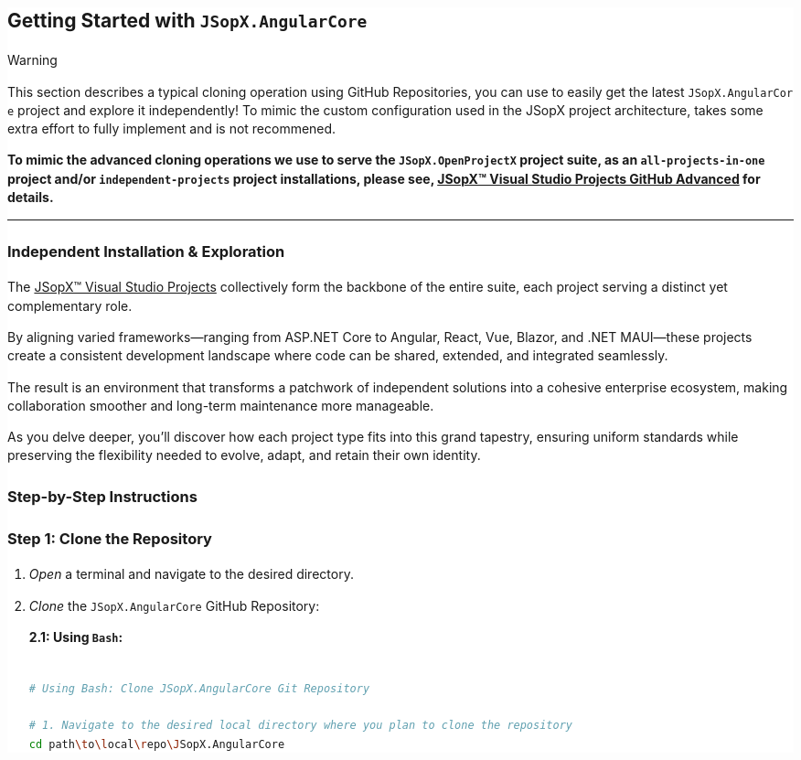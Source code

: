 
## Getting Started with `JSopX.AngularCore`

> [!WARNING]
> This section describes a typical cloning operation using GitHub Repositories, you can use to easily get the latest `JSopX.AngularCore` project and explore it independently! To mimic the custom configuration used in the JSopX project architecture, takes some extra effort to fully implement and is not recommened.
> 
> **To mimic the advanced cloning operations we use to serve the `JSopX.OpenProjectX` project suite, as an `all-projects-in-one` project and/or `independent-projects` project installations, please see, [JSopX™ Visual Studio Projects GitHub Advanced](https://github.com/JasonSilvestri/JSopX.BridgeTooFar/blob/master/JSopX.BridgeTooFar/Docs/JSopX/Master/Introduction/JSopxProjectsGitHubAdvanced.md) for details.**
>

---

### **Independent Installation & Exploration**

The [JSopX™ Visual Studio Projects](https://github.com/JasonSilvestri/JSopX.BridgeTooFar/blob/master/JSopX.BridgeTooFar/Docs/JSopX/Master/Introduction/JSopxProjects.md) collectively form the backbone of the entire suite, each project serving a distinct yet complementary role.

By aligning varied frameworks—ranging from ASP.NET Core to Angular, React, Vue, Blazor, and .NET MAUI—these projects create a consistent development landscape where code can be shared, extended, and integrated seamlessly.

The result is an environment that transforms a patchwork of independent solutions into a cohesive enterprise ecosystem, making collaboration smoother and long-term maintenance more manageable. 

As you delve deeper, you’ll discover how each project type fits into this grand tapestry, ensuring uniform standards while preserving the flexibility needed to evolve, adapt, and retain their own identity.


### **Step-by-Step Instructions**


### Step 1: Clone the Repository

1. _Open_ a terminal and navigate to the desired directory.

2. _Clone_ the `JSopX.AngularCore` GitHub Repository:
 
    **2.1: Using `Bash`:**
 
    ```bash

    # Using Bash: Clone JSopX.AngularCore Git Repository

    # 1. Navigate to the desired local directory where you plan to clone the repository
    cd path\to\local\repo\JSopX.AngularCore
